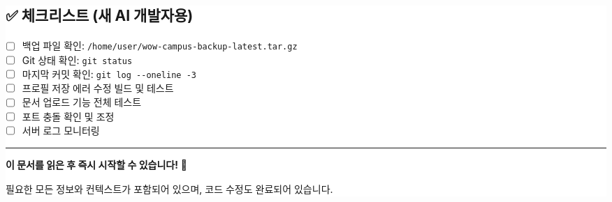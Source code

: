 
## ✅ 체크리스트 (새 AI 개발자용)

- [ ] 백업 파일 확인: `/home/user/wow-campus-backup-latest.tar.gz`
- [ ] Git 상태 확인: `git status`
- [ ] 마지막 커밋 확인: `git log --oneline -3`
- [ ] 프로필 저장 에러 수정 빌드 및 테스트
- [ ] 문서 업로드 기능 전체 테스트
- [ ] 포트 충돌 확인 및 조정
- [ ] 서버 로그 모니터링

---

**이 문서를 읽은 후 즉시 시작할 수 있습니다!** 🚀

필요한 모든 정보와 컨텍스트가 포함되어 있으며, 코드 수정도 완료되어 있습니다.
